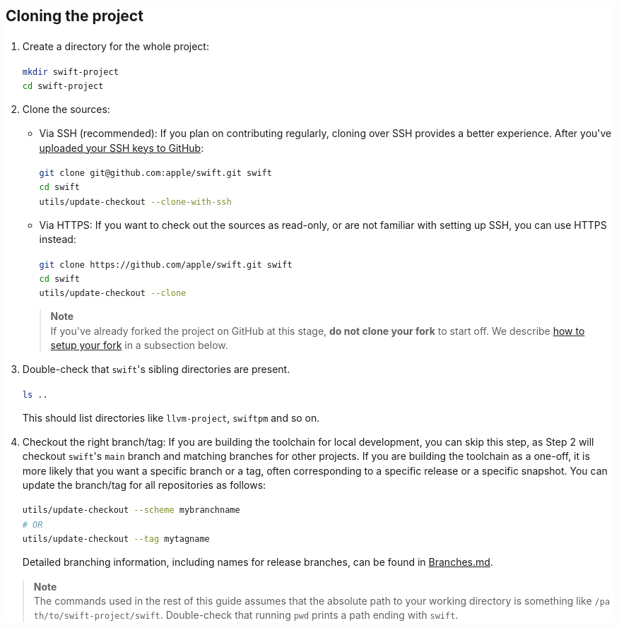 ## Cloning the project

1. Create a directory for the whole project:
   ```sh
   mkdir swift-project
   cd swift-project
   ```
2. Clone the sources:
   - Via SSH (recommended):
     If you plan on contributing regularly, cloning over SSH provides a better
     experience. After you've [uploaded your SSH keys to GitHub][]:
     ```sh
     git clone git@github.com:apple/swift.git swift
     cd swift
     utils/update-checkout --clone-with-ssh
     ```
   - Via HTTPS:
     If you want to check out the sources as read-only,
     or are not familiar with setting up SSH,
     you can use HTTPS instead:
     ```sh
     git clone https://github.com/apple/swift.git swift
     cd swift
     utils/update-checkout --clone
     ```
   > **Note**  
   > If you've already forked the project on GitHub at this stage, **do not
   > clone your fork** to start off. We describe [how to setup your fork](#setting-up-your-fork)
   > in a subsection below.
   
3. Double-check that `swift`'s sibling directories are present.
   ```sh
   ls ..
   ```
   This should list directories like `llvm-project`, `swiftpm` and so on.
4. Checkout the right branch/tag:
   If you are building the toolchain for local development, you can skip this
   step, as Step 2 will checkout `swift`'s `main` branch and matching
   branches for other projects.
   If you are building the toolchain as a one-off, it is more likely that you
   want a specific branch or a tag, often corresponding to a specific release
   or a specific snapshot. You can update the branch/tag for all repositories
   as follows:
   ```sh
   utils/update-checkout --scheme mybranchname
   # OR
   utils/update-checkout --tag mytagname
   ```
   Detailed branching information, including names for release branches, can
   be found in [Branches.md](/docs/Branches.md).

> **Note**  
> The commands used in the rest of this guide assumes that the absolute path
> to your working directory is something like `/path/to/swift-project/swift`.
> Double-check that running `pwd` prints a path ending with `swift`.


[uploaded your SSH keys to GitHub]: https://help.github.com/articles/adding-a-new-ssh-key-to-your-github-account/
[Xcode]: https://developer.apple.com/xcode/resources/
[CMake]: https://cmake.org
[Ninja]: https://ninja-build.org
[Homebrew]: https://brew.sh/
[Homebrew Bundle]: https://github.com/Homebrew/homebrew-bundle
[Sccache]: https://github.com/mozilla/sccache
[Swift Issues]: https://github.com/apple/swift/issues
[Swift Forums]: https://forums.swift.org
[Compiler Explorer]: https://godbolt.org
[official LLDB documentation]: https://lldb.llvm.org
[nesono's LLDB cheat sheet]: https://www.nesono.com/sites/default/files/lldb%20cheat%20sheet.pdf